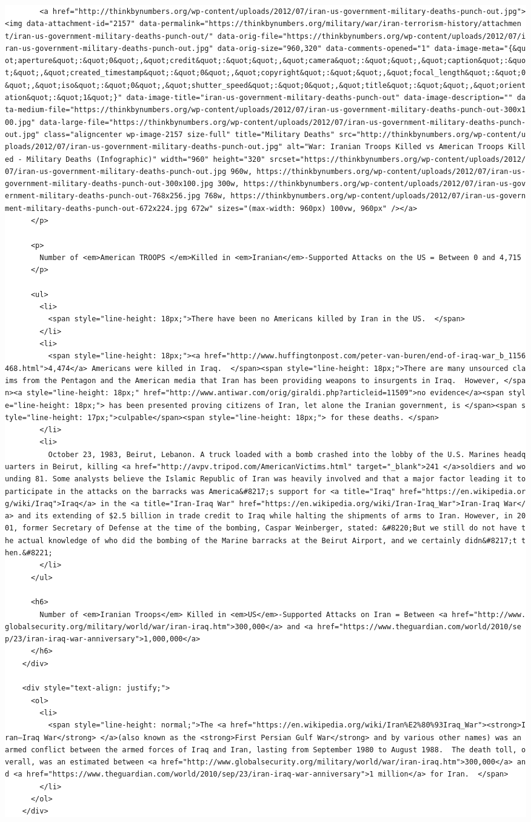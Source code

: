             <a href="http://thinkbynumbers.org/wp-content/uploads/2012/07/iran-us-government-military-deaths-punch-out.jpg"><img data-attachment-id="2157" data-permalink="https://thinkbynumbers.org/military/war/iran-terrorism-history/attachment/iran-us-government-military-deaths-punch-out/" data-orig-file="https://thinkbynumbers.org/wp-content/uploads/2012/07/iran-us-government-military-deaths-punch-out.jpg" data-orig-size="960,320" data-comments-opened="1" data-image-meta="{&quot;aperture&quot;:&quot;0&quot;,&quot;credit&quot;:&quot;&quot;,&quot;camera&quot;:&quot;&quot;,&quot;caption&quot;:&quot;&quot;,&quot;created_timestamp&quot;:&quot;0&quot;,&quot;copyright&quot;:&quot;&quot;,&quot;focal_length&quot;:&quot;0&quot;,&quot;iso&quot;:&quot;0&quot;,&quot;shutter_speed&quot;:&quot;0&quot;,&quot;title&quot;:&quot;&quot;,&quot;orientation&quot;:&quot;1&quot;}" data-image-title="iran-us-government-military-deaths-punch-out" data-image-description="" data-medium-file="https://thinkbynumbers.org/wp-content/uploads/2012/07/iran-us-government-military-deaths-punch-out-300x100.jpg" data-large-file="https://thinkbynumbers.org/wp-content/uploads/2012/07/iran-us-government-military-deaths-punch-out.jpg" class="aligncenter wp-image-2157 size-full" title="Military Deaths" src="http://thinkbynumbers.org/wp-content/uploads/2012/07/iran-us-government-military-deaths-punch-out.jpg" alt="War: Iranian Troops Killed vs American Troops Killed - Military Deaths (Infographic)" width="960" height="320" srcset="https://thinkbynumbers.org/wp-content/uploads/2012/07/iran-us-government-military-deaths-punch-out.jpg 960w, https://thinkbynumbers.org/wp-content/uploads/2012/07/iran-us-government-military-deaths-punch-out-300x100.jpg 300w, https://thinkbynumbers.org/wp-content/uploads/2012/07/iran-us-government-military-deaths-punch-out-768x256.jpg 768w, https://thinkbynumbers.org/wp-content/uploads/2012/07/iran-us-government-military-deaths-punch-out-672x224.jpg 672w" sizes="(max-width: 960px) 100vw, 960px" /></a>
          </p>
          
          <p>
            Number of <em>American TROOPS </em>Killed in <em>Iranian</em>-Supported Attacks on the US = Between 0 and 4,715
          </p>
          
          <ul>
            <li>
              <span style="line-height: 18px;">There have been no Americans killed by Iran in the US.  </span>
            </li>
            <li>
              <span style="line-height: 18px;"><a href="http://www.huffingtonpost.com/peter-van-buren/end-of-iraq-war_b_1156468.html">4,474</a> Americans were killed in Iraq.  </span><span style="line-height: 18px;">There are many unsourced claims from the Pentagon and the American media that Iran has been providing weapons to insurgents in Iraq.  However, </span><a style="line-height: 18px;" href="http://www.antiwar.com/orig/giraldi.php?articleid=11509">no evidence</a><span style="line-height: 18px;"> has been presented proving citizens of Iran, let alone the Iranian government, is </span><span style="line-height: 17px;">culpable</span><span style="line-height: 18px;"> for these deaths. </span>
            </li>
            <li>
              October 23, 1983, Beirut, Lebanon. A truck loaded with a bomb crashed into the lobby of the U.S. Marines headquarters in Beirut, killing <a href="http://avpv.tripod.com/AmericanVictims.html" target="_blank">241 </a>soldiers and wounding 81. Some analysts believe the Islamic Republic of Iran was heavily involved and that a major factor leading it to participate in the attacks on the barracks was America&#8217;s support for <a title="Iraq" href="https://en.wikipedia.org/wiki/Iraq">Iraq</a> in the <a title="Iran-Iraq War" href="https://en.wikipedia.org/wiki/Iran-Iraq_War">Iran-Iraq War</a> and its extending of $2.5 billion in trade credit to Iraq while halting the shipments of arms to Iran. However, in 2001, former Secretary of Defense at the time of the bombing, Caspar Weinberger, stated: &#8220;But we still do not have the actual knowledge of who did the bombing of the Marine barracks at the Beirut Airport, and we certainly didn&#8217;t then.&#8221;
            </li>
          </ul>
          
          <h6>
            Number of <em>Iranian Troops</em> Killed in <em>US</em>-Supported Attacks on Iran = Between <a href="http://www.globalsecurity.org/military/world/war/iran-iraq.htm">300,000</a> and <a href="https://www.theguardian.com/world/2010/sep/23/iran-iraq-war-anniversary">1,000,000</a>
          </h6>
        </div>
        
        <div style="text-align: justify;">
          <ol>
            <li>
              <span style="line-height: normal;">The <a href="https://en.wikipedia.org/wiki/Iran%E2%80%93Iraq_War"><strong>Iran–Iraq War</strong> </a>(also known as the <strong>First Persian Gulf War</strong> and by various other names) was an armed conflict between the armed forces of Iraq and Iran, lasting from September 1980 to August 1988.  The death toll, overall, was an estimated between <a href="http://www.globalsecurity.org/military/world/war/iran-iraq.htm">300,000</a> and <a href="https://www.theguardian.com/world/2010/sep/23/iran-iraq-war-anniversary">1 million</a> for Iran.  </span>
            </li>
          </ol>
        </div>
        